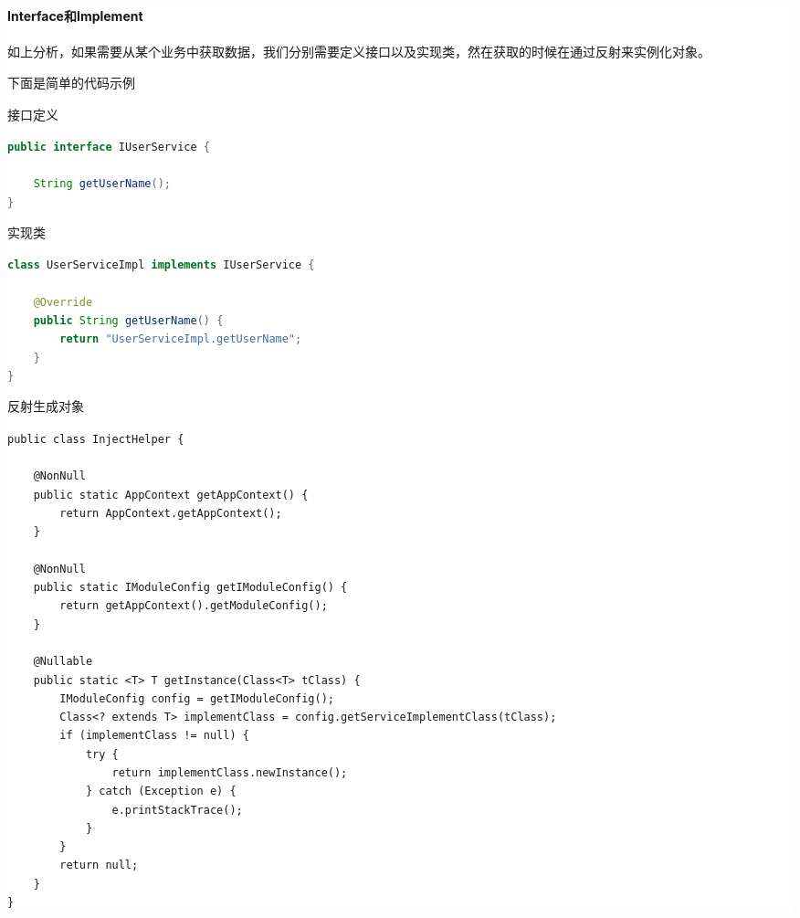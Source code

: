 #### Interface和Implement

如上分析，如果需要从某个业务中获取数据，我们分别需要定义接口以及实现类，然在获取的时候在通过反射来实例化对象。

下面是简单的代码示例


接口定义

```java
public interface IUserService {

    String getUserName();
}
```

实现类

```java
class UserServiceImpl implements IUserService {

    @Override
    public String getUserName() {
        return "UserServiceImpl.getUserName";
    }
}
```

反射生成对象

```
public class InjectHelper {

    @NonNull
    public static AppContext getAppContext() {
        return AppContext.getAppContext();
    }

    @NonNull
    public static IModuleConfig getIModuleConfig() {
        return getAppContext().getModuleConfig();
    }

    @Nullable
    public static <T> T getInstance(Class<T> tClass) {
        IModuleConfig config = getIModuleConfig();
        Class<? extends T> implementClass = config.getServiceImplementClass(tClass);
        if (implementClass != null) {
            try {
                return implementClass.newInstance();
            } catch (Exception e) {
                e.printStackTrace();
            }
        }
        return null;
    }
}
```
